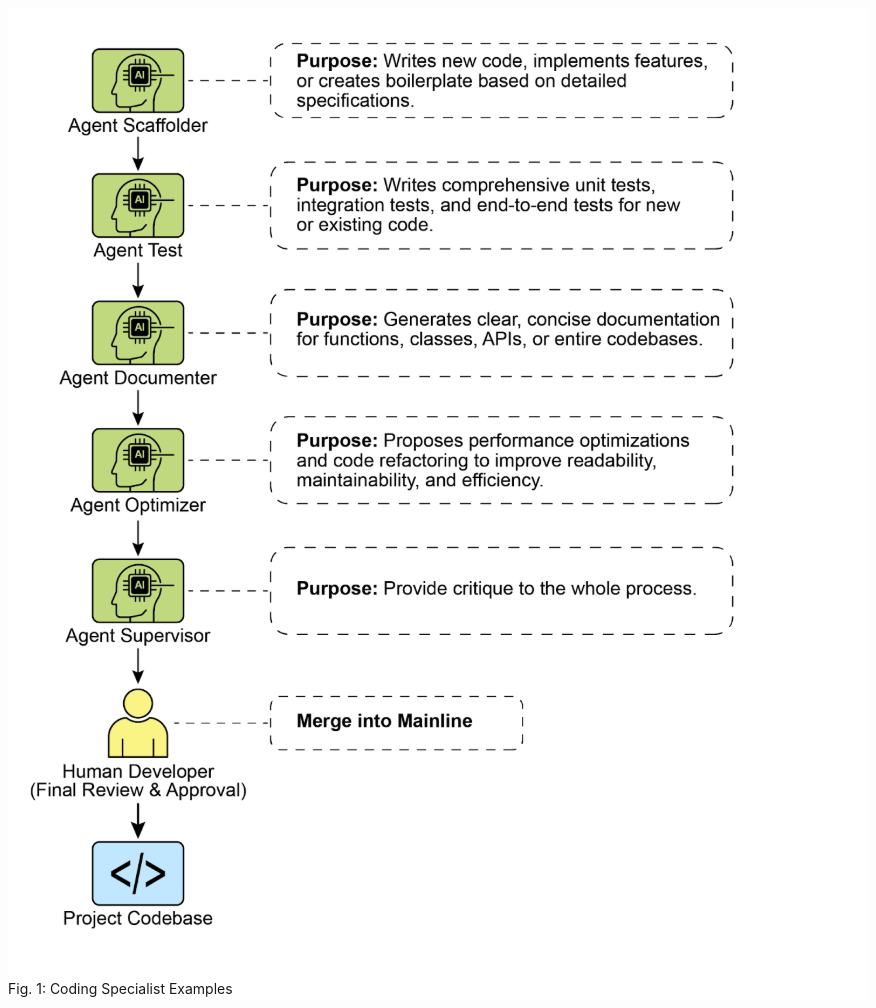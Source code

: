 ![Coding Specialist Examples](../assets/Coding_Specialist_Examples.png)

Fig. 1:  Coding Specialist Examples
